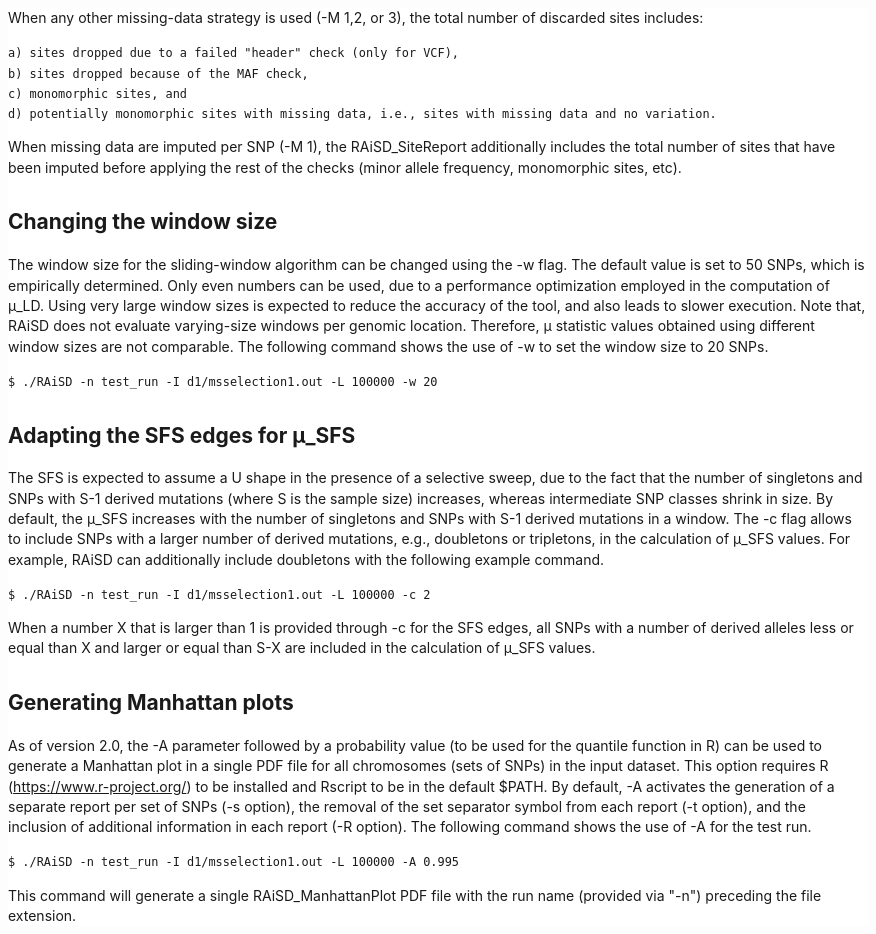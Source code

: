 When any other missing-data strategy is used (-M 1,2, or 3), the total number of discarded sites includes:

    a) sites dropped due to a failed "header" check (only for VCF), 
    b) sites dropped because of the MAF check, 
    c) monomorphic sites, and
    d) potentially monomorphic sites with missing data, i.e., sites with missing data and no variation. 
    
When missing data are imputed per SNP (-M 1), the RAiSD_SiteReport additionally includes the total number of sites that have been imputed before applying the rest of the checks (minor allele frequency, monomorphic sites, etc).

Changing the window size
------------------------

The window size for the sliding-window algorithm can be changed using the -w flag. The default value is set to 50 SNPs, which is empirically determined. Only even numbers can be used, due to a performance optimization employed in the computation of μ_LD. Using very large window sizes is expected to reduce the accuracy of the tool, and also leads to slower execution. Note that, RAiSD does not evaluate varying-size windows per genomic location. Therefore, μ statistic values obtained using different window sizes are not comparable. The following command shows the use of -w to set the window size to 20 SNPs. 


    $ ./RAiSD -n test_run -I d1/msselection1.out -L 100000 -w 20

Adapting the SFS edges for μ_SFS
--------------------------------

The SFS is expected to assume a U shape in the presence of a selective sweep, due to the fact that the number of singletons and SNPs with S-1 derived mutations (where S is the sample size) increases, whereas intermediate SNP classes shrink in size.
By default, the μ_SFS increases with the number of singletons and SNPs with S-1 derived mutations in a window. The -c flag allows to include SNPs with a larger number of derived mutations, e.g., doubletons or tripletons, in the calculation of μ_SFS values. For example, RAiSD can additionally include doubletons with the following example command. 

    $ ./RAiSD -n test_run -I d1/msselection1.out -L 100000 -c 2
    
When a number X that is larger than 1 is provided through -c for the SFS edges, all SNPs with a number of derived alleles less or equal than X and larger or equal than S-X are included in the calculation of μ_SFS values. 

Generating Manhattan plots
----------------------------

As of version 2.0, the -A parameter followed by a probability value (to be used for the quantile function in R) can be used to generate a Manhattan plot in a single PDF file for all chromosomes (sets of SNPs) in the input dataset. This option requires R (https://www.r-project.org/) to be installed and Rscript to be in the default $PATH. By default, -A activates the generation of a separate report per set of SNPs (-s option), the removal of the set separator symbol from each report (-t option), and the inclusion of additional information in each report (-R option). The following command shows the use of -A for the test run.

    $ ./RAiSD -n test_run -I d1/msselection1.out -L 100000 -A 0.995
    
This command will generate a single RAiSD_ManhattanPlot PDF file with the run name (provided via "-n") preceding the file extension.
